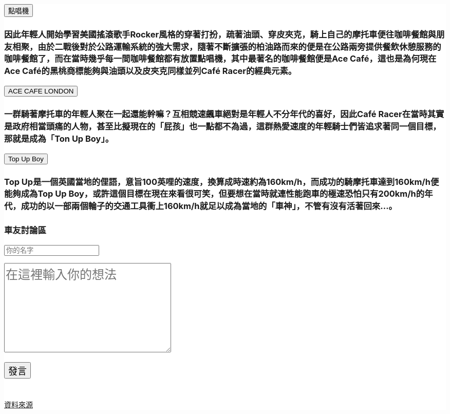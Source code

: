  <button id="button2">點唱機</button>
 <div id="div2" style="display: none;"><img src="http://img.carstuff.com.tw/images/stories/2016/PiersYu/9/0921/cr/010.jpg"></div>
 <h3>因此年輕人開始學習美國搖滾歌手Rocker風格的穿著打扮，疏著油頭、穿皮夾克，騎上自己的摩托車便往咖啡餐館與朋友相聚，由於二戰後對於公路運輸系統的強大需求，隨著不斷擴張的柏油路而來的便是在公路兩旁提供餐飲休憩服務的咖啡餐館了，而在當時幾乎每一間咖啡餐館都有放置點唱機，其中最著名的咖啡餐館便是Ace Café，這也是為何現在Ace Café的黑桃商標能夠與油頭以及皮夾克同樣並列Café Racer的經典元素。</h3>

 <button id="button3">ACE CAFE LONDON</button>
 <div id="div3" style="display: none;"><img src="http://img.carstuff.com.tw/images/stories/2016/PiersYu/9/0921/cr/020.jpg"></div>
 <h3>一群騎著摩托車的年輕人聚在一起還能幹嘛？互相競速飆車絕對是年輕人不分年代的喜好，因此Café Racer在當時其實是政府相當頭痛的人物，甚至比擬現在的「屁孩」也一點都不為過，這群熱愛速度的年輕騎士們皆追求著同一個目標，那就是成為「Ton Up Boy」。</h3>
<button id="button4">Top Up Boy</button>
 <div id="div4" style="display: none;"><img src="http://img.carstuff.com.tw/images/stories/2016/PiersYu/9/0921/cr/009.jpg"></div>
  <h3>Top Up是一個英國當地的俚語，意旨100英哩的速度，換算成時速約為160km/h，而成功的騎摩托車達到160km/h便能夠成為Top Up Boy，或許這個目標在現在來看很可笑，但要想在當時就連性能跑車的極速恐怕只有200km/h的年代，成功的以一部兩個輪子的交通工具衝上160km/h就足以成為當地的「車神」，不管有沒有活著回來…。</h3>
 
  <p></p>
    <p></p>
    <p></p>
  
  <form>
  <div id="list">
   <h3>車友討論區</h3>
   <p><input type="text" name="name" id="input1" placeholder="你的名字"></p>
   <p><textarea rows="6" cols="21" style="font-size:24px" placeholder="在這裡輸入你的想法"></textarea></p>
   <button onclick="submmit()" style="font-size:18px">發言</button>
  </div>
 </form>
 <br><br>
 <a href="https://www.carstuff.com.tw/topic/item/21059-cafe-racer-dgr.html">資料來源</a>



<style type="text/css">
 .picture{
  border-radius: 30px; 
 }
</style>







</body></html>
